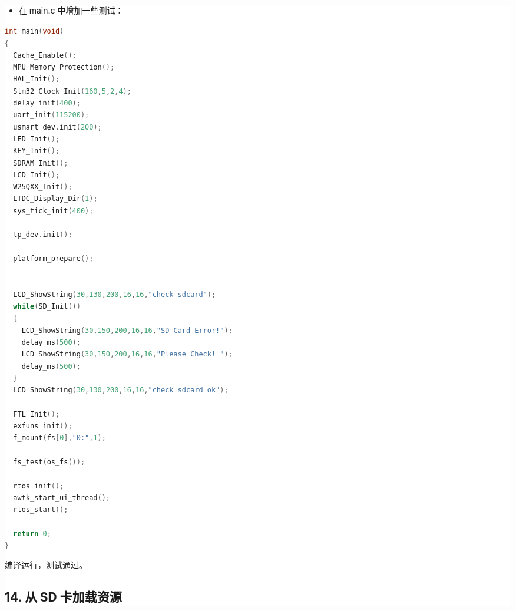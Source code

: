 * 在 main.c 中增加一些测试：

```c
int main(void)
{
  Cache_Enable();                 
  MPU_Memory_Protection();        
  HAL_Init();                   
  Stm32_Clock_Init(160,5,2,4); 
  delay_init(400);            
  uart_init(115200);            
  usmart_dev.init(200);     
  LED_Init();               
  KEY_Init();               
  SDRAM_Init();      
  LCD_Init();               
  W25QXX_Init();        
  LTDC_Display_Dir(1);  
  sys_tick_init(400);
  
  tp_dev.init();
  
  platform_prepare();
    

  LCD_ShowString(30,130,200,16,16,"check sdcard");        
  while(SD_Init())
  {
    LCD_ShowString(30,150,200,16,16,"SD Card Error!");
    delay_ms(500);          
    LCD_ShowString(30,150,200,16,16,"Please Check! ");
    delay_ms(500);
  }
  LCD_ShowString(30,130,200,16,16,"check sdcard ok");       
  
  FTL_Init();
  exfuns_init();  
  f_mount(fs[0],"0:",1);

  fs_test(os_fs());
  
  rtos_init();
  awtk_start_ui_thread();
  rtos_start();
  
  return 0;
}

```

编译运行，测试通过。

## 14. 从 SD 卡加载资源
